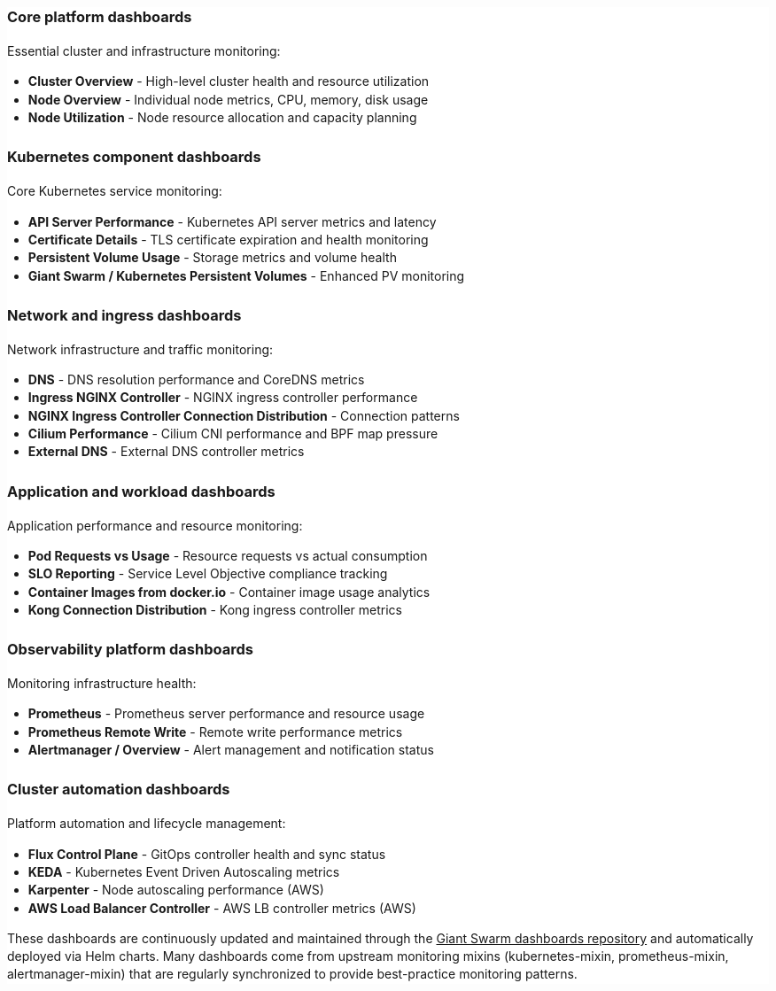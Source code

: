 ### Core platform dashboards

Essential cluster and infrastructure monitoring:

- **Cluster Overview** - High-level cluster health and resource utilization
- **Node Overview** - Individual node metrics, CPU, memory, disk usage  
- **Node Utilization** - Node resource allocation and capacity planning

### Kubernetes component dashboards

Core Kubernetes service monitoring:

- **API Server Performance** - Kubernetes API server metrics and latency
- **Certificate Details** - TLS certificate expiration and health monitoring
- **Persistent Volume Usage** - Storage metrics and volume health
- **Giant Swarm / Kubernetes Persistent Volumes** - Enhanced PV monitoring

### Network and ingress dashboards

Network infrastructure and traffic monitoring:

- **DNS** - DNS resolution performance and CoreDNS metrics
- **Ingress NGINX Controller** - NGINX ingress controller performance
- **NGINX Ingress Controller Connection Distribution** - Connection patterns
- **Cilium Performance** - Cilium CNI performance and BPF map pressure
- **External DNS** - External DNS controller metrics

### Application and workload dashboards

Application performance and resource monitoring:

- **Pod Requests vs Usage** - Resource requests vs actual consumption
- **SLO Reporting** - Service Level Objective compliance tracking
- **Container Images from docker.io** - Container image usage analytics
- **Kong Connection Distribution** - Kong ingress controller metrics

### Observability platform dashboards

Monitoring infrastructure health:

- **Prometheus** - Prometheus server performance and resource usage
- **Prometheus Remote Write** - Remote write performance metrics
- **Alertmanager / Overview** - Alert management and notification status

### Cluster automation dashboards

Platform automation and lifecycle management:

- **Flux Control Plane** - GitOps controller health and sync status
- **KEDA** - Kubernetes Event Driven Autoscaling metrics
- **Karpenter** - Node autoscaling performance (AWS)
- **AWS Load Balancer Controller** - AWS LB controller metrics (AWS)

These dashboards are continuously updated and maintained through the [Giant Swarm dashboards repository](https://github.com/giantswarm/dashboards) and automatically deployed via Helm charts. Many dashboards come from upstream monitoring mixins (kubernetes-mixin, prometheus-mixin, alertmanager-mixin) that are regularly synchronized to provide best-practice monitoring patterns.
